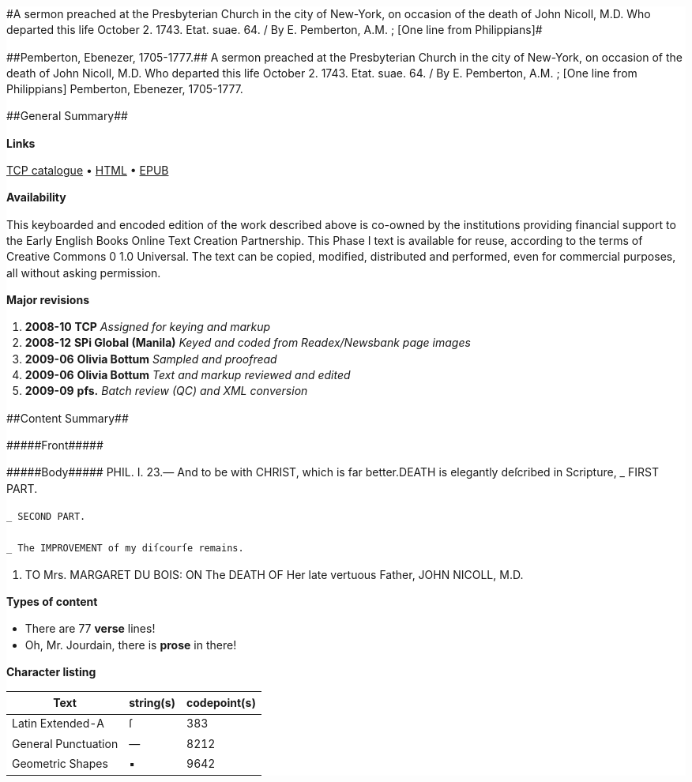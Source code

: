 #A sermon preached at the Presbyterian Church in the city of New-York, on occasion of the death of John Nicoll, M.D. Who departed this life October 2. 1743. Etat. suae. 64. / By E. Pemberton, A.M. ; [One line from Philippians]#

##Pemberton, Ebenezer, 1705-1777.##
A sermon preached at the Presbyterian Church in the city of New-York, on occasion of the death of John Nicoll, M.D. Who departed this life October 2. 1743. Etat. suae. 64. / By E. Pemberton, A.M. ; [One line from Philippians]
Pemberton, Ebenezer, 1705-1777.

##General Summary##

**Links**

[TCP catalogue](http://www.ota.ox.ac.uk/tcp/)  • 
[HTML](http://tei.it.ox.ac.uk/tcp/Texts-HTML/free/N04/N04272.html)  • 
[EPUB](http://tei.it.ox.ac.uk/tcp/Texts-EPUB/free/N04/N04272.epub)

**Availability**

This keyboarded and encoded edition of the
	       work described above is co-owned by the institutions
	       providing financial support to the Early English Books
	       Online Text Creation Partnership. This Phase I text is
	       available for reuse, according to the terms of Creative
	       Commons 0 1.0 Universal. The text can be copied,
	       modified, distributed and performed, even for
	       commercial purposes, all without asking permission.

**Major revisions**

1. __2008-10__ __TCP__ *Assigned for keying and markup*
1. __2008-12__ __SPi Global (Manila)__ *Keyed and coded from Readex/Newsbank page images*
1. __2009-06__ __Olivia Bottum__ *Sampled and proofread*
1. __2009-06__ __Olivia Bottum__ *Text and markup reviewed and edited*
1. __2009-09__ __pfs.__ *Batch review (QC) and XML conversion*

##Content Summary##

#####Front#####

#####Body#####
PHIL. I. 23.— And to be with CHRIST, which is far better.DEATH is elegantly deſcribed in Scripture, 
    _ FIRST PART.

    _ SECOND PART.

    _ The IMPROVEMENT of my diſcourſe remains.

1. TO Mrs. MARGARET DU BOIS: ON The DEATH OF Her late vertuous Father, JOHN NICOLL, M.D.

**Types of content**

  * There are 77 **verse** lines!
  * Oh, Mr. Jourdain, there is **prose** in there!

**Character listing**


|Text|string(s)|codepoint(s)|
|---|---|---|
|Latin Extended-A|ſ|383|
|General Punctuation|—|8212|
|Geometric Shapes|▪|9642|
